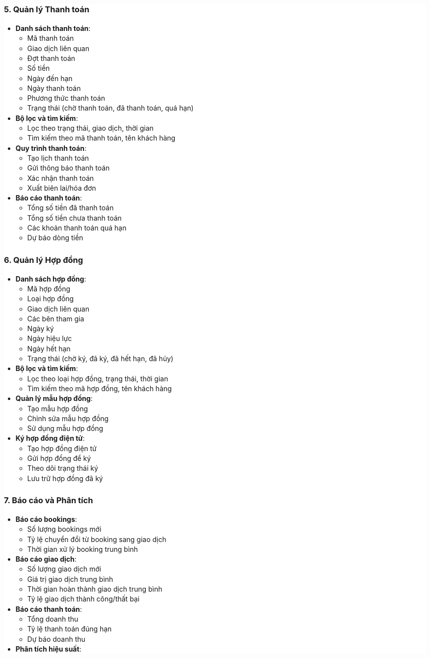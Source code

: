 ### 5. Quản lý Thanh toán
- **Danh sách thanh toán**:
  - Mã thanh toán
  - Giao dịch liên quan
  - Đợt thanh toán
  - Số tiền
  - Ngày đến hạn
  - Ngày thanh toán
  - Phương thức thanh toán
  - Trạng thái (chờ thanh toán, đã thanh toán, quá hạn)
- **Bộ lọc và tìm kiếm**:
  - Lọc theo trạng thái, giao dịch, thời gian
  - Tìm kiếm theo mã thanh toán, tên khách hàng
- **Quy trình thanh toán**:
  - Tạo lịch thanh toán
  - Gửi thông báo thanh toán
  - Xác nhận thanh toán
  - Xuất biên lai/hóa đơn
- **Báo cáo thanh toán**:
  - Tổng số tiền đã thanh toán
  - Tổng số tiền chưa thanh toán
  - Các khoản thanh toán quá hạn
  - Dự báo dòng tiền

### 6. Quản lý Hợp đồng
- **Danh sách hợp đồng**:
  - Mã hợp đồng
  - Loại hợp đồng
  - Giao dịch liên quan
  - Các bên tham gia
  - Ngày ký
  - Ngày hiệu lực
  - Ngày hết hạn
  - Trạng thái (chờ ký, đã ký, đã hết hạn, đã hủy)
- **Bộ lọc và tìm kiếm**:
  - Lọc theo loại hợp đồng, trạng thái, thời gian
  - Tìm kiếm theo mã hợp đồng, tên khách hàng
- **Quản lý mẫu hợp đồng**:
  - Tạo mẫu hợp đồng
  - Chỉnh sửa mẫu hợp đồng
  - Sử dụng mẫu hợp đồng
- **Ký hợp đồng điện tử**:
  - Tạo hợp đồng điện tử
  - Gửi hợp đồng để ký
  - Theo dõi trạng thái ký
  - Lưu trữ hợp đồng đã ký

### 7. Báo cáo và Phân tích
- **Báo cáo bookings**:
  - Số lượng bookings mới
  - Tỷ lệ chuyển đổi từ booking sang giao dịch
  - Thời gian xử lý booking trung bình
- **Báo cáo giao dịch**:
  - Số lượng giao dịch mới
  - Giá trị giao dịch trung bình
  - Thời gian hoàn thành giao dịch trung bình
  - Tỷ lệ giao dịch thành công/thất bại
- **Báo cáo thanh toán**:
  - Tổng doanh thu
  - Tỷ lệ thanh toán đúng hạn
  - Dự báo doanh thu
- **Phân tích hiệu suất**: